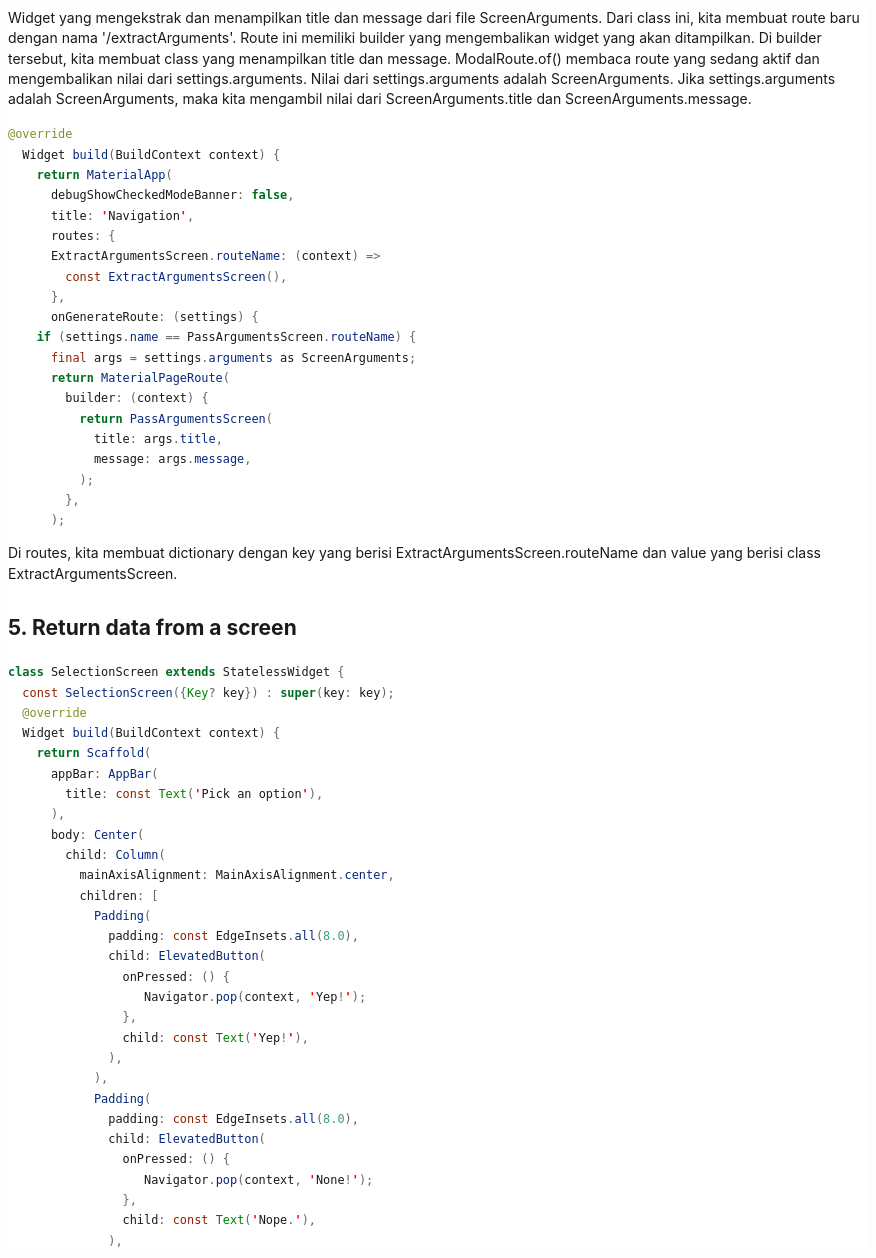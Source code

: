 Widget yang mengekstrak dan menampilkan title dan message dari file ScreenArguments. Dari class ini, kita membuat route baru dengan nama '/extractArguments'. Route ini memiliki builder yang mengembalikan widget yang akan ditampilkan. Di builder tersebut, kita membuat class yang menampilkan title dan message. ModalRoute.of() membaca route yang sedang aktif dan mengembalikan nilai dari settings.arguments. Nilai dari settings.arguments adalah ScreenArguments. Jika settings.arguments adalah ScreenArguments, maka kita mengambil nilai dari ScreenArguments.title dan ScreenArguments.message.

```java
@override
  Widget build(BuildContext context) {
    return MaterialApp(
      debugShowCheckedModeBanner: false,
      title: 'Navigation',
      routes: {
      ExtractArgumentsScreen.routeName: (context) =>
        const ExtractArgumentsScreen(),
      },
      onGenerateRoute: (settings) {
    if (settings.name == PassArgumentsScreen.routeName) {
      final args = settings.arguments as ScreenArguments;
      return MaterialPageRoute(
        builder: (context) {
          return PassArgumentsScreen(
            title: args.title,
            message: args.message,
          );
        },
      );
```

Di routes, kita membuat dictionary dengan key yang berisi ExtractArgumentsScreen.routeName dan value yang berisi class ExtractArgumentsScreen.

## 5. Return data from a screen

```java
class SelectionScreen extends StatelessWidget {
  const SelectionScreen({Key? key}) : super(key: key);
  @override
  Widget build(BuildContext context) {
    return Scaffold(
      appBar: AppBar(
        title: const Text('Pick an option'),
      ),
      body: Center(
        child: Column(
          mainAxisAlignment: MainAxisAlignment.center,
          children: [
            Padding(
              padding: const EdgeInsets.all(8.0),
              child: ElevatedButton(
                onPressed: () {
                   Navigator.pop(context, 'Yep!');
                },
                child: const Text('Yep!'),
              ),
            ),
            Padding(
              padding: const EdgeInsets.all(8.0),
              child: ElevatedButton(
                onPressed: () {
                   Navigator.pop(context, 'None!');
                },
                child: const Text('Nope.'),
              ),
```